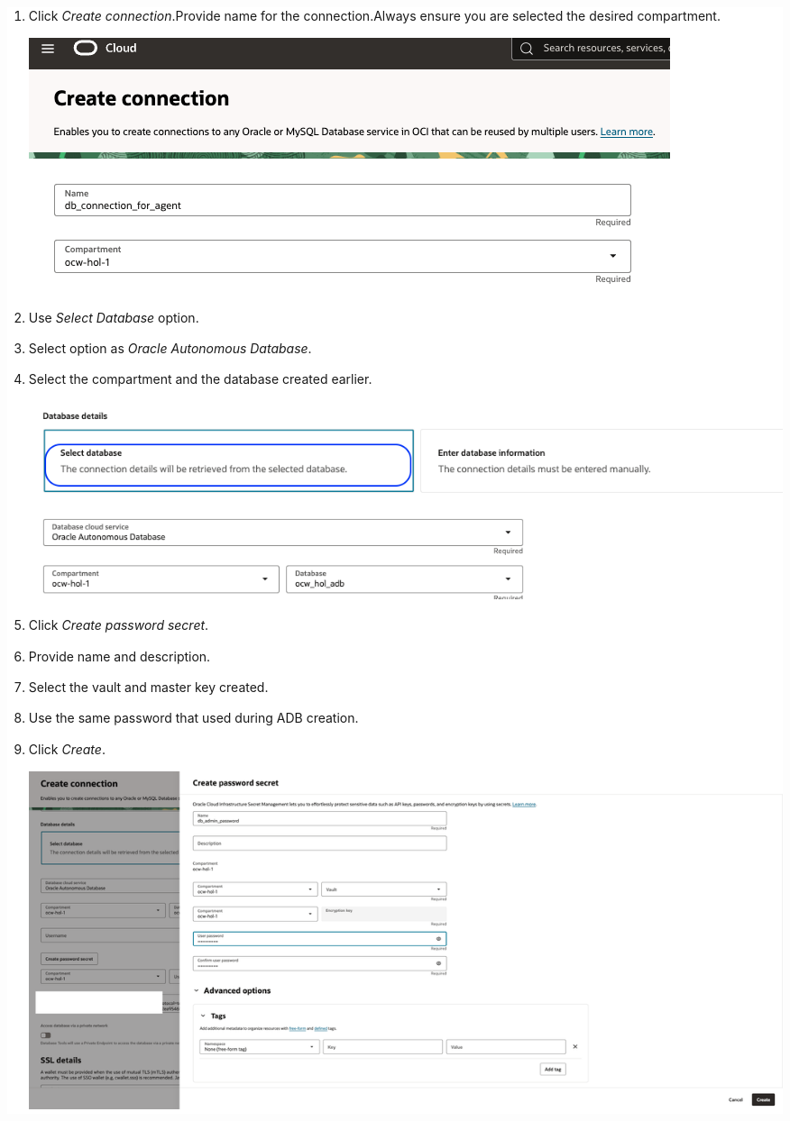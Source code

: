 1. Click *Create connection*.Provide name for the connection.Always ensure you are selected  the desired compartment. 

    ![DB connection create](images/connection_basics.png)

1. Use *Select Database* option.
1. Select option as *Oracle Autonomous Database*.
1. Select the compartment and the database created earlier.

    ![Select db](images/select_db.png)
1. Click *Create password secret*.
1. Provide name and description.
1. Select the vault and master key created.
1. Use the same password that used during ADB creation.
1. Click *Create*.

    ![Admin password creation](images/connection_admin_password.png)
